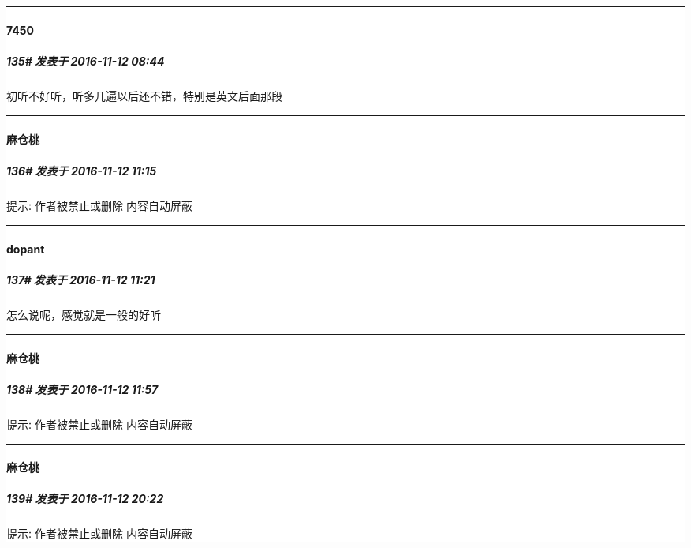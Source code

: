 








-----

####  7450  
##### 135#       发表于 2016-11-12 08:44




初听不好听，听多几遍以后还不错，特别是英文后面那段







-----

####  麻仓桃  
##### 136#       发表于 2016-11-12 11:15

提示: 作者被禁止或删除 内容自动屏蔽



-----

####  dopant  
##### 137#       发表于 2016-11-12 11:21




怎么说呢，感觉就是一般的好听







-----

####  麻仓桃  
##### 138#       发表于 2016-11-12 11:57

提示: 作者被禁止或删除 内容自动屏蔽



-----

####  麻仓桃  
##### 139#       发表于 2016-11-12 20:22

提示: 作者被禁止或删除 内容自动屏蔽


